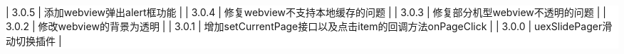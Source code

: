 | 3.0.5 | 添加webview弹出alert框功能 |
| 3.0.4 | 修复webview不支持本地缓存的问题 |
| 3.0.3 | 修复部分机型webview不透明的问题 |
| 3.0.2 | 修改webview的背景为透明 |
| 3.0.1 | 增加setCurrentPage接口以及点击item的回调方法onPageClick |
| 3.0.0 | uexSlidePager滑动切换插件 |
